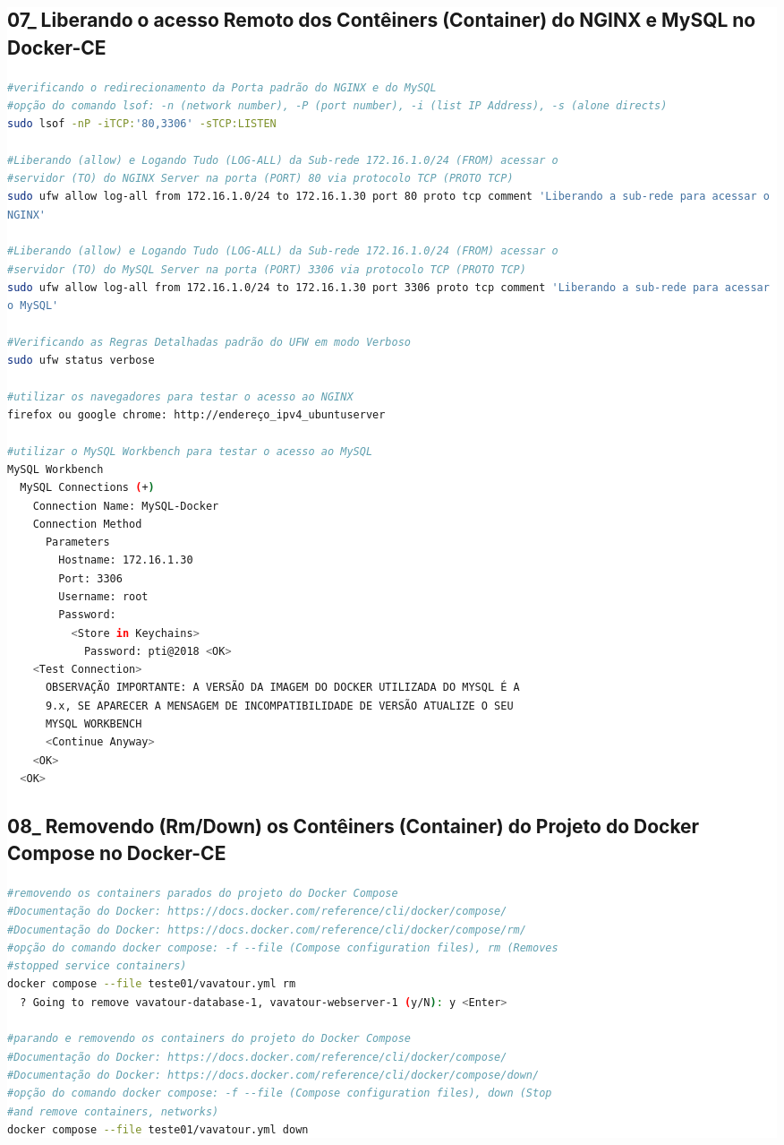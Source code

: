 ## 07_ Liberando o acesso Remoto dos Contêiners (Container) do NGINX e MySQL no Docker-CE
```bash
#verificando o redirecionamento da Porta padrão do NGINX e do MySQL
#opção do comando lsof: -n (network number), -P (port number), -i (list IP Address), -s (alone directs)
sudo lsof -nP -iTCP:'80,3306' -sTCP:LISTEN

#Liberando (allow) e Logando Tudo (LOG-ALL) da Sub-rede 172.16.1.0/24 (FROM) acessar o 
#servidor (TO) do NGINX Server na porta (PORT) 80 via protocolo TCP (PROTO TCP)
sudo ufw allow log-all from 172.16.1.0/24 to 172.16.1.30 port 80 proto tcp comment 'Liberando a sub-rede para acessar o NGINX'

#Liberando (allow) e Logando Tudo (LOG-ALL) da Sub-rede 172.16.1.0/24 (FROM) acessar o 
#servidor (TO) do MySQL Server na porta (PORT) 3306 via protocolo TCP (PROTO TCP)
sudo ufw allow log-all from 172.16.1.0/24 to 172.16.1.30 port 3306 proto tcp comment 'Liberando a sub-rede para acessar o MySQL'

#Verificando as Regras Detalhadas padrão do UFW em modo Verboso
sudo ufw status verbose

#utilizar os navegadores para testar o acesso ao NGINX 
firefox ou google chrome: http://endereço_ipv4_ubuntuserver

#utilizar o MySQL Workbench para testar o acesso ao MySQL
MySQL Workbench
  MySQL Connections (+)
    Connection Name: MySQL-Docker
    Connection Method
      Parameters
        Hostname: 172.16.1.30
        Port: 3306
        Username: root
        Password:
          <Store in Keychains>
            Password: pti@2018 <OK>
    <Test Connection>
      OBSERVAÇÃO IMPORTANTE: A VERSÃO DA IMAGEM DO DOCKER UTILIZADA DO MYSQL É A
      9.x, SE APARECER A MENSAGEM DE INCOMPATIBILIDADE DE VERSÃO ATUALIZE O SEU
      MYSQL WORKBENCH
      <Continue Anyway>
    <OK>
  <OK>
```

## 08_ Removendo (Rm/Down) os Contêiners (Container) do Projeto do Docker Compose no Docker-CE
```bash
#removendo os containers parados do projeto do Docker Compose
#Documentação do Docker: https://docs.docker.com/reference/cli/docker/compose/
#Documentação do Docker: https://docs.docker.com/reference/cli/docker/compose/rm/
#opção do comando docker compose: -f --file (Compose configuration files), rm (Removes 
#stopped service containers)
docker compose --file teste01/vavatour.yml rm
  ? Going to remove vavatour-database-1, vavatour-webserver-1 (y/N): y <Enter>

#parando e removendo os containers do projeto do Docker Compose
#Documentação do Docker: https://docs.docker.com/reference/cli/docker/compose/
#Documentação do Docker: https://docs.docker.com/reference/cli/docker/compose/down/
#opção do comando docker compose: -f --file (Compose configuration files), down (Stop 
#and remove containers, networks)
docker compose --file teste01/vavatour.yml down
```